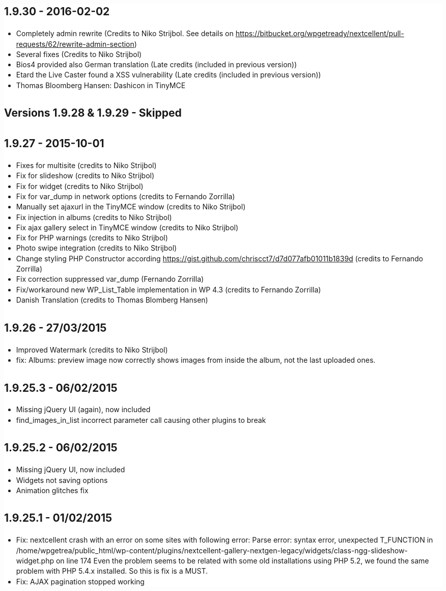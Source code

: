 ## 1.9.30 - 2016-02-02

- Completely admin rewrite (Credits to Niko Strijbol. See details on https://bitbucket.org/wpgetready/nextcellent/pull-requests/62/rewrite-admin-section)
- Several fixes (Credits to Niko Strijbol)
- Bios4 provided also German translation (Late credits (included in previous version))
- Etard the Live Caster found a XSS vulnerability (Late credits (included in previous version))
- Thomas Bloomberg Hansen: Dashicon in TinyMCE

## Versions 1.9.28 & 1.9.29 - Skipped

## 1.9.27 - 2015-10-01

- Fixes for multisite (credits to Niko Strijbol)
- Fix for slideshow (credits to Niko Strijbol)
- Fix for widget (credits to Niko Strijbol)
- Fix for var_dump in network options (credits to Fernando Zorrilla)
- Manually set ajaxurl in the TinyMCE window (credits to Niko Strijbol)
- Fix injection in albums (credits to Niko Strijbol)
- Fix ajax gallery select in TinyMCE window (credits to Niko Strijbol)
- Fix for PHP warnings (credits to Niko Strijbol)
- Photo swipe integration (credits to Niko Strijbol)
- Change styling PHP Constructor according https://gist.github.com/chriscct7/d7d077afb01011b1839d (credits to Fernando Zorrilla)
- Fix correction suppressed var_dump (Fernando Zorrilla)
- Fix/workaround new WP_List_Table implementation in WP 4.3 (credits to Fernando Zorrilla)
- Danish Translation (credits to Thomas Blomberg Hansen)

## 1.9.26 - 27/03/2015

- Improved Watermark (credits to Niko Strijbol)
- fix: Albums: preview image now correctly shows images from inside the album, not the last uploaded ones.

## 1.9.25.3 - 06/02/2015

- Missing jQuery UI (again), now included
- find_images_in_list incorrect parameter call causing other plugins to break

## 1.9.25.2 - 06/02/2015

- Missing jQuery UI, now included
- Widgets not saving options
- Animation glitches fix

## 1.9.25.1 - 01/02/2015

- Fix: nextcellent crash with an error on some sites with following error:
  Parse error: syntax error, unexpected T_FUNCTION in /home/wpgetrea/public_html/wp-content/plugins/nextcellent-gallery-nextgen-legacy/widgets/class-ngg-slideshow-widget.php on line 174
  Even the problem seems to be related with some old installations using PHP 5.2, we found the same problem with PHP 5.4.x installed. So this is fix is a MUST.
- Fix: AJAX pagination stopped working
